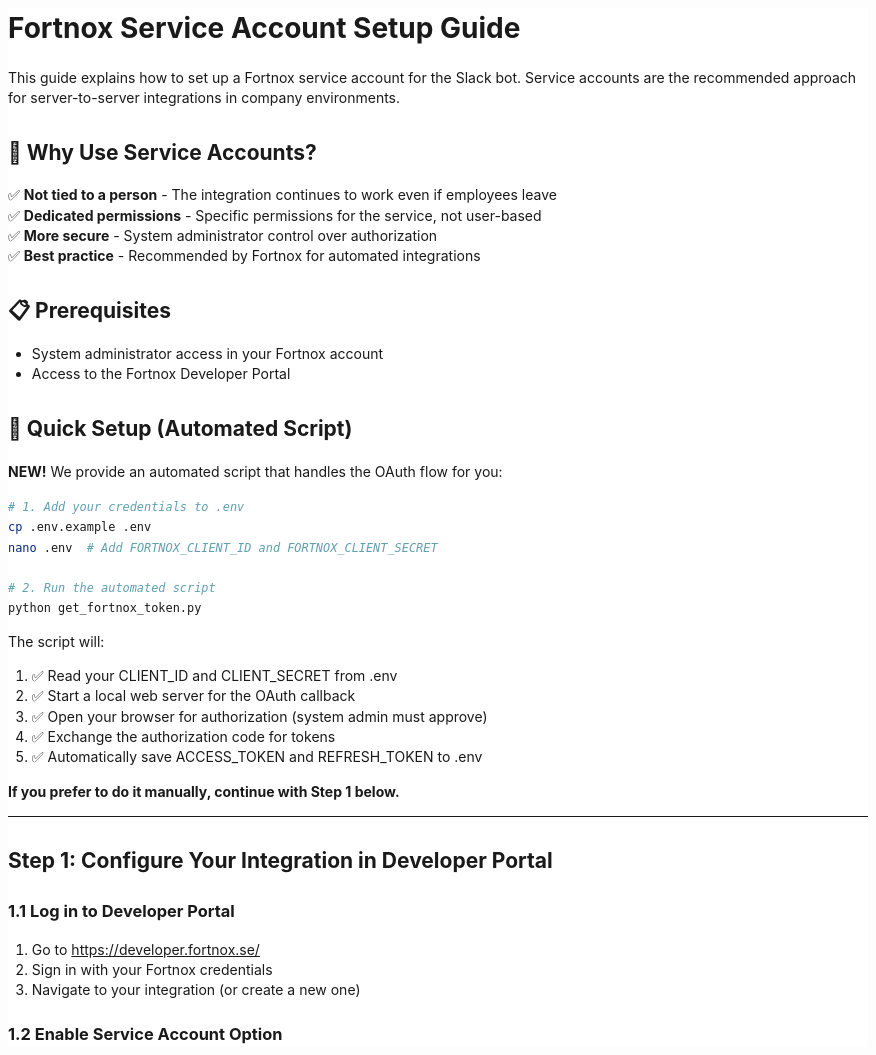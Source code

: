 # Fortnox Service Account Setup Guide

This guide explains how to set up a Fortnox service account for the Slack bot. Service accounts are the recommended approach for server-to-server integrations in company environments.

## 🎯 Why Use Service Accounts?

✅ **Not tied to a person** - The integration continues to work even if employees leave  
✅ **Dedicated permissions** - Specific permissions for the service, not user-based  
✅ **More secure** - System administrator control over authorization  
✅ **Best practice** - Recommended by Fortnox for automated integrations  

## 📋 Prerequisites

- System administrator access in your Fortnox account
- Access to the Fortnox Developer Portal

## 🚀 Quick Setup (Automated Script)

**NEW!** We provide an automated script that handles the OAuth flow for you:

```bash
# 1. Add your credentials to .env
cp .env.example .env
nano .env  # Add FORTNOX_CLIENT_ID and FORTNOX_CLIENT_SECRET

# 2. Run the automated script
python get_fortnox_token.py
```

The script will:
1. ✅ Read your CLIENT_ID and CLIENT_SECRET from .env
2. ✅ Start a local web server for the OAuth callback
3. ✅ Open your browser for authorization (system admin must approve)
4. ✅ Exchange the authorization code for tokens
5. ✅ Automatically save ACCESS_TOKEN and REFRESH_TOKEN to .env

**If you prefer to do it manually, continue with Step 1 below.**

---

## Step 1: Configure Your Integration in Developer Portal

### 1.1 Log in to Developer Portal

1. Go to https://developer.fortnox.se/
2. Sign in with your Fortnox credentials
3. Navigate to your integration (or create a new one)

### 1.2 Enable Service Account Option
